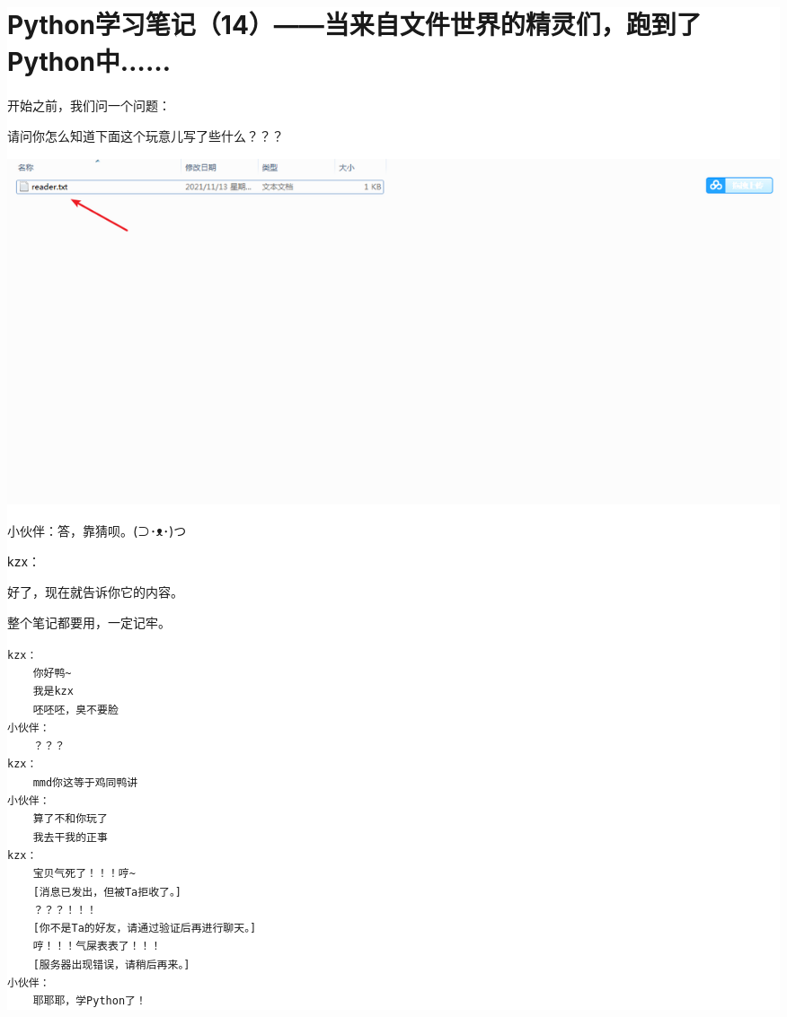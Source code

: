 # Python学习笔记（14）——当来自文件世界的精灵们，跑到了Python中……

开始之前，我们问一个问题：

请问你怎么知道下面这个玩意儿写了些什么？？？

![img](../static/6.png)

小伙伴：答，靠猜呗。(⊃･ᴥ･)つ

kzx：

好了，现在就告诉你它的内容。

整个笔记都要用，一定记牢。

```
kzx：
	你好鸭~
	我是kzx
	呸呸呸，臭不要脸
小伙伴：
	？？？
kzx：
	mmd你这等于鸡同鸭讲
小伙伴：
	算了不和你玩了
	我去干我的正事
kzx：
	宝贝气死了！！！哼~
	[消息已发出，但被Ta拒收了。]
	？？？！！！
	[你不是Ta的好友，请通过验证后再进行聊天。]
	哼！！！气屎表表了！！！
	[服务器出现错误，请稍后再来。]
小伙伴：
	耶耶耶，学Python了！
```
